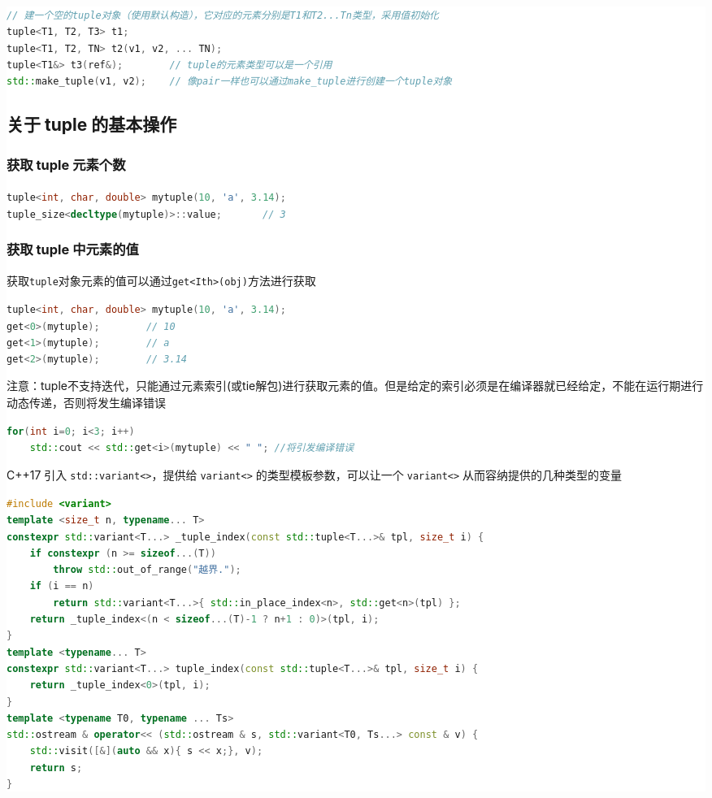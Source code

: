 ```cpp
// 建一个空的tuple对象（使用默认构造），它对应的元素分别是T1和T2...Tn类型，采用值初始化
tuple<T1, T2, T3> t1;
tuple<T1, T2, TN> t2(v1, v2, ... TN);
tuple<T1&> t3(ref&); 		// tuple的元素类型可以是一个引用
std::make_tuple(v1, v2); 	// 像pair一样也可以通过make_tuple进行创建一个tuple对象
```

## 关于 tuple 的基本操作

### 获取 tuple 元素个数

```cpp
tuple<int, char, double> mytuple(10, 'a', 3.14);
tuple_size<decltype(mytuple)>::value;		// 3
```

### 获取 tuple 中元素的值

获取`tuple`对象元素的值可以通过`get<Ith>(obj)`方法进行获取

```cpp
tuple<int, char, double> mytuple(10, 'a', 3.14);
get<0>(mytuple);		// 10
get<1>(mytuple);		// a
get<2>(mytuple);		// 3.14
```

注意：tuple不支持迭代，只能通过元素索引(或tie解包)进行获取元素的值。但是给定的索引必须是在编译器就已经给定，不能在运行期进行动态传递，否则将发生编译错误

````cpp
for(int i=0; i<3; i++)
    std::cout << std::get<i>(mytuple) << " "; //将引发编译错误
````

C++17 引入 `std::variant<>`，提供给 `variant<>` 的类型模板参数，可以让一个 `variant<>` 从而容纳提供的几种类型的变量

```cpp
#include <variant>
template <size_t n, typename... T>
constexpr std::variant<T...> _tuple_index(const std::tuple<T...>& tpl, size_t i) {
    if constexpr (n >= sizeof...(T))
        throw std::out_of_range("越界.");
    if (i == n)
        return std::variant<T...>{ std::in_place_index<n>, std::get<n>(tpl) };
    return _tuple_index<(n < sizeof...(T)-1 ? n+1 : 0)>(tpl, i);
}
template <typename... T>
constexpr std::variant<T...> tuple_index(const std::tuple<T...>& tpl, size_t i) {
    return _tuple_index<0>(tpl, i);
}
template <typename T0, typename ... Ts>
std::ostream & operator<< (std::ostream & s, std::variant<T0, Ts...> const & v) { 
    std::visit([&](auto && x){ s << x;}, v); 
    return s;
}
```
